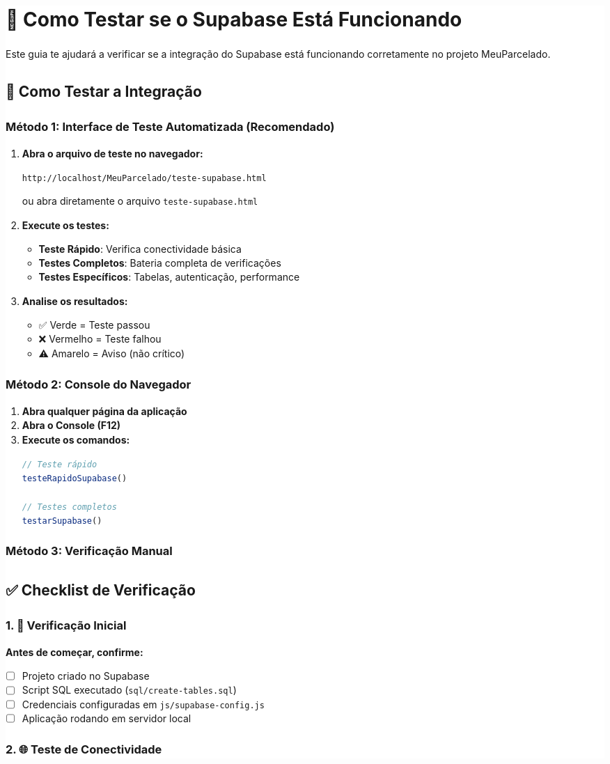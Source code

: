 # 🧪 Como Testar se o Supabase Está Funcionando

Este guia te ajudará a verificar se a integração do Supabase está funcionando corretamente no projeto MeuParcelado.

## 🚀 Como Testar a Integração

### Método 1: Interface de Teste Automatizada (Recomendado)

1. **Abra o arquivo de teste no navegador:**
   ```
   http://localhost/MeuParcelado/teste-supabase.html
   ```
   ou abra diretamente o arquivo `teste-supabase.html`

2. **Execute os testes:**
   - **Teste Rápido**: Verifica conectividade básica
   - **Testes Completos**: Bateria completa de verificações
   - **Testes Específicos**: Tabelas, autenticação, performance

3. **Analise os resultados:**
   - ✅ Verde = Teste passou
   - ❌ Vermelho = Teste falhou
   - ⚠️ Amarelo = Aviso (não crítico)

### Método 2: Console do Navegador

1. **Abra qualquer página da aplicação**
2. **Abra o Console (F12)**
3. **Execute os comandos:**
   ```javascript
   // Teste rápido
   testeRapidoSupabase()
   
   // Testes completos
   testarSupabase()
   ```

### Método 3: Verificação Manual

## ✅ Checklist de Verificação

### 1. 🔧 Verificação Inicial

**Antes de começar, confirme:**
- [ ] Projeto criado no Supabase
- [ ] Script SQL executado (`sql/create-tables.sql`)
- [ ] Credenciais configuradas em `js/supabase-config.js`
- [ ] Aplicação rodando em servidor local

### 2. 🌐 Teste de Conectividade
